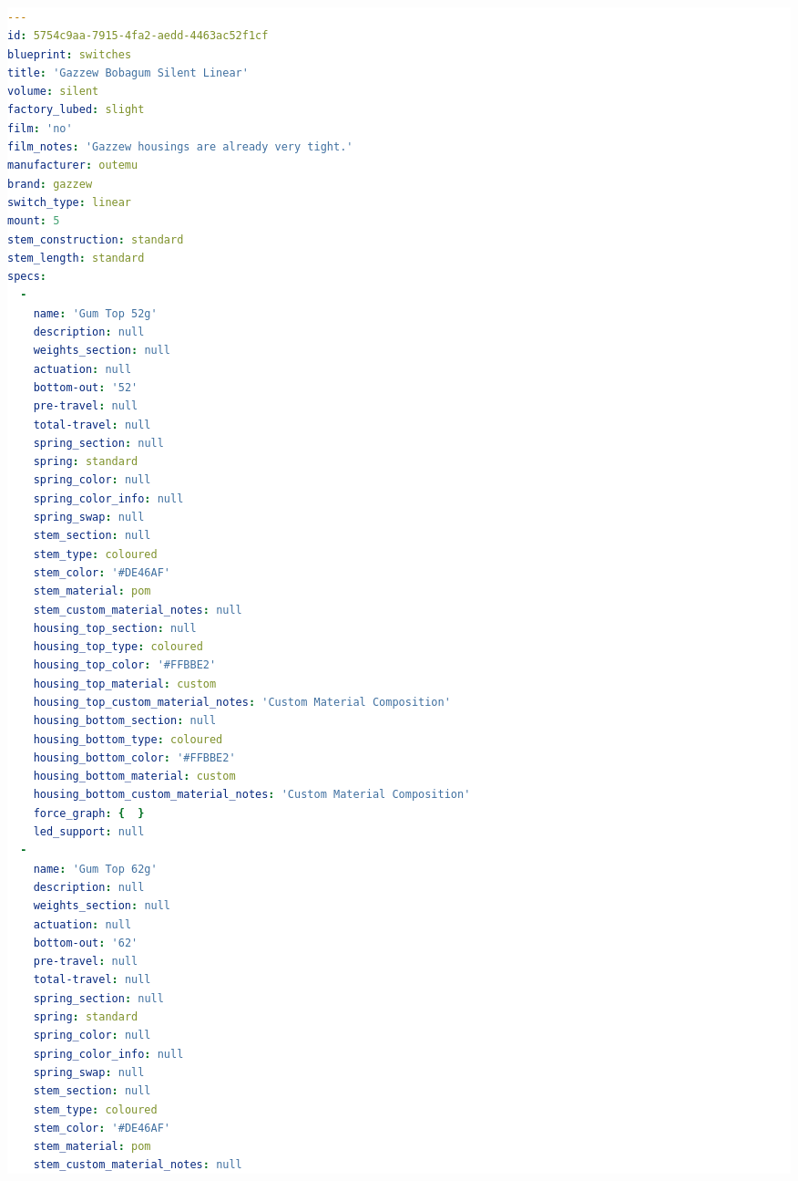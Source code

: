 ```yaml
---
id: 5754c9aa-7915-4fa2-aedd-4463ac52f1cf
blueprint: switches
title: 'Gazzew Bobagum Silent Linear'
volume: silent
factory_lubed: slight
film: 'no'
film_notes: 'Gazzew housings are already very tight.'
manufacturer: outemu
brand: gazzew
switch_type: linear
mount: 5
stem_construction: standard
stem_length: standard
specs:
  -
    name: 'Gum Top 52g'
    description: null
    weights_section: null
    actuation: null
    bottom-out: '52'
    pre-travel: null
    total-travel: null
    spring_section: null
    spring: standard
    spring_color: null
    spring_color_info: null
    spring_swap: null
    stem_section: null
    stem_type: coloured
    stem_color: '#DE46AF'
    stem_material: pom
    stem_custom_material_notes: null
    housing_top_section: null
    housing_top_type: coloured
    housing_top_color: '#FFBBE2'
    housing_top_material: custom
    housing_top_custom_material_notes: 'Custom Material Composition'
    housing_bottom_section: null
    housing_bottom_type: coloured
    housing_bottom_color: '#FFBBE2'
    housing_bottom_material: custom
    housing_bottom_custom_material_notes: 'Custom Material Composition'
    force_graph: {  }
    led_support: null
  -
    name: 'Gum Top 62g'
    description: null
    weights_section: null
    actuation: null
    bottom-out: '62'
    pre-travel: null
    total-travel: null
    spring_section: null
    spring: standard
    spring_color: null
    spring_color_info: null
    spring_swap: null
    stem_section: null
    stem_type: coloured
    stem_color: '#DE46AF'
    stem_material: pom
    stem_custom_material_notes: null
```